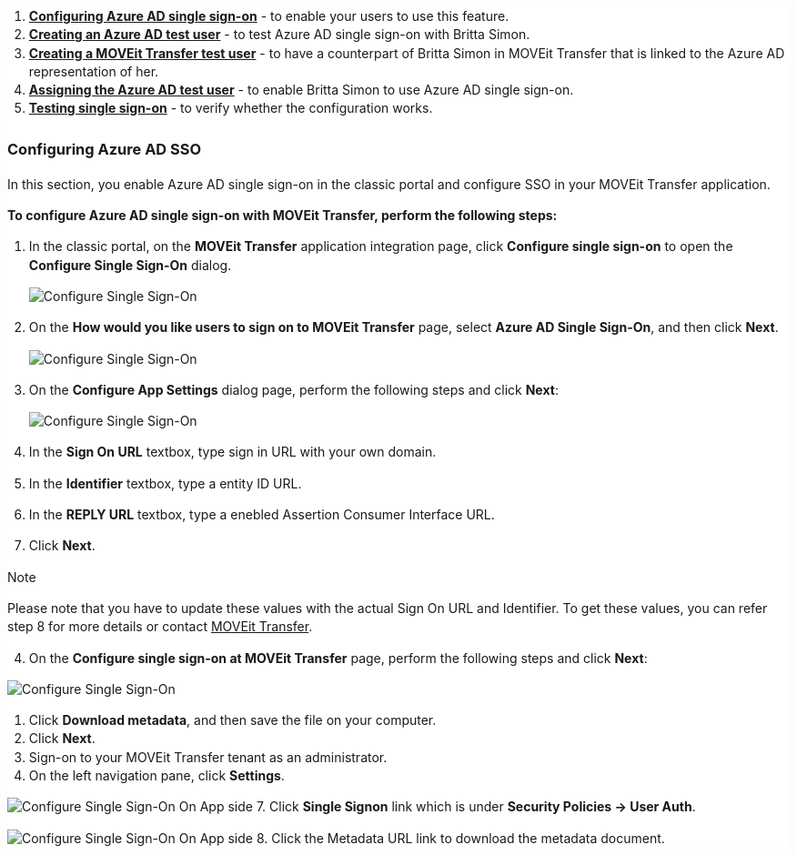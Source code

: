 1. **[Configuring Azure AD single sign-on](#configuring-azure-ad-single-single-sign-on)** - to enable your users to use this feature.
2. **[Creating an Azure AD test user](#creating-an-azure-ad-test-user)** - to test Azure AD single sign-on with Britta Simon.
3. **[Creating a MOVEit Transfer test user](#creating-a-moveit-transfer-test-user)** - to have a counterpart of Britta Simon in MOVEit Transfer that is linked to the Azure AD representation of her.
4. **[Assigning the Azure AD test user](#assigning-the-azure-ad-test-user)** - to enable Britta Simon to use Azure AD single sign-on.
5. **[Testing single sign-on](#testing-single-sign-on)** - to verify whether the configuration works.

### Configuring Azure AD SSO
In this section, you enable Azure AD single sign-on in the classic portal and configure SSO in your MOVEit Transfer application.

**To configure Azure AD single sign-on with MOVEit Transfer, perform the following steps:**

1. In the classic portal, on the **MOVEit Transfer** application integration page, click **Configure single sign-on** to open the **Configure Single Sign-On**  dialog.
   
    ![Configure Single Sign-On][6] 
2. On the **How would you like users to sign on to MOVEit Transfer** page, select **Azure AD Single Sign-On**, and then click **Next**.
   
    ![Configure Single Sign-On](./media/active-directory-saas-moveittransfer-tutorial/tutorial_moveittransfer_03.png)
3. On the **Configure App Settings** dialog page, perform the following steps and click **Next**:
   
    ![Configure Single Sign-On](./media/active-directory-saas-moveittransfer-tutorial/tutorial_moveittransfer_04.png)
  1. In the **Sign On URL** textbox, type sign in URL with your own domain.
  2. In the **Identifier** textbox, type a entity ID URL.
  3. In the **REPLY URL** textbox, type a enebled Assertion Consumer Interface URL.
  4. Click **Next**.
   
   >[!NOTE]
   >Please note that you have to update these values with the actual Sign On URL and Identifier. To get these values, you can refer step 8 for more details or contact [MOVEit Transfer](https://www.ipswitch.com/support/technical-support).
   >  
4. On the **Configure single sign-on at MOVEit Transfer** page, perform the following steps and click **Next**:
   
  ![Configure Single Sign-On](./media/active-directory-saas-moveittransfer-tutorial/tutorial_moveittransfer_05.png)  
  1. Click **Download metadata**, and then save the file on your computer.
  2. Click **Next**.
5. Sign-on to your MOVEit Transfer tenant as an administrator.
6. On the left navigation pane, click **Settings**.
   
  ![Configure Single Sign-On On App side](./media/active-directory-saas-moveittransfer-tutorial/tutorial_moveittransfer_000.png)
7. Click **Single Signon** link which is under **Security Policies -> User Auth**.
   
  ![Configure Single Sign-On On App side](./media/active-directory-saas-moveittransfer-tutorial/tutorial_moveittransfer_001.png)
8. Click the Metadata URL link to download the metadata document.
   

[1]: ./media/active-directory-saas-moveittransfer-tutorial/tutorial_general_01.png
[2]: ./media/active-directory-saas-moveittransfer-tutorial/tutorial_general_02.png
[3]: ./media/active-directory-saas-moveittransfer-tutorial/tutorial_general_03.png
[4]: ./media/active-directory-saas-moveittransfer-tutorial/tutorial_general_04.png
[6]: ./media/active-directory-saas-moveittransfer-tutorial/tutorial_general_05.png
[10]: ./media/active-directory-saas-moveittransfer-tutorial/tutorial_general_06.png
[11]: ./media/active-directory-saas-moveittransfer-tutorial/tutorial_general_07.png
[20]: ./media/active-directory-saas-moveittransfer-tutorial/tutorial_general_100.png
[200]: ./media/active-directory-saas-moveittransfer-tutorial/tutorial_general_200.png
[201]: ./media/active-directory-saas-moveittransfer-tutorial/tutorial_general_201.png
[203]: ./media/active-directory-saas-moveittransfer-tutorial/tutorial_general_203.png
[204]: ./media/active-directory-saas-moveittransfer-tutorial/tutorial_general_204.png
[205]: ./media/active-directory-saas-moveittransfer-tutorial/tutorial_general_205.png